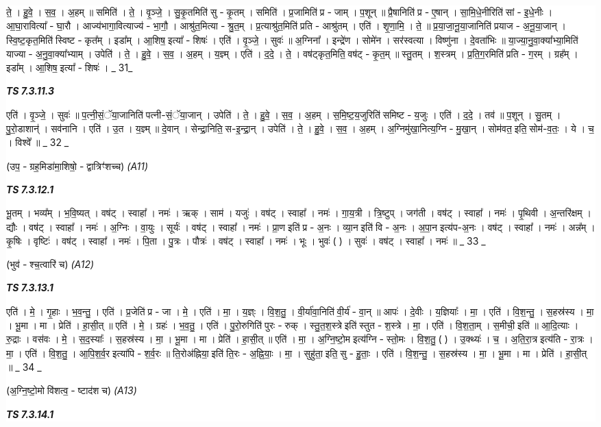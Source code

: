 
ते॒ । हु॒वे॒ । स॒व॒ । अ॒हम् ॥ समिति॑ । ते॒ । वृ॒ञ्जे॒ । सु॒कृ॒तमिति॑ सु - कृ॒तम् । समिति॑ । प्र॒जामिति॑ प्र - जाम् । प॒शून् ॥ प्रै॒षानिति॑ प्र - ए॒षान् । सा॒मि॒धे॒नीरिति॑ सां - इ॒धे॒नीः । आ॒घा॒रावित्या᳚ - घा॒रौ । आज्य॑भागा॒वित्याज्य॑ - भा॒गौ॒ । आश्रु॑त॒मित्या - श्रु॒त॒म् । प्र॒त्याश्रु॑त॒मिति॑ प्रति - आश्रु॑तम् । एति॑ । शृ॒णा॒मि॒ । ते॒ ॥ प्र॒या॒जा॒नू॒या॒जानिति॑ प्रयाज - अ॒नू॒या॒जान् । स्वि॒ष्ट॒कृत॒मिति॑ स्विष्ट - कृत᳚म् । इडा᳚म् । आ॒शिष॒ इत्या᳚ - शिषः॑ । एति॑ । वृ॒ञ्जे॒ । सुवः॑ ॥ अ॒ग्निना᳚ । इन्द्रे॑ण । सोमे॑न । सर॑स्वत्या । विष्णु॑ना । दे॒वता॑भिः ॥ या॒ज्या॒नु॒वा॒क्या᳚भ्या॒मिति॑ याज्या - अ॒नु॒वा॒क्या᳚भ्याम् । उपेति॑ । ते॒ । हु॒वे॒ । स॒व॒ । अ॒हम् । य॒ज्ञ्म् । एति॑ । द॒दे॒ । ते॒ । वष॑ट्कृत॒मिति॒ वष॑ट् - कृ॒त॒म् ॥ स्तु॒तम् । श॒स्त्रम् । प्र॒ति॒ग॒रमिति॑ प्रति - ग॒रम् । ग्रह᳚म् । इडा᳚म् । आ॒शिष॒ इत्या᳚ - शिषः॑ ।  _ 31_ 


***TS 7.3.11.3***


एति॑ । वृ॒ञ्जे॒ । सुवः॑ ॥ प॒त्नी॒सं॒ॅया॒जानिति॑ पत्नी-सं॒ॅया॒जान् । उपेति॑ । ते॒ । हु॒वे॒ । स॒व॒ । अ॒हम् । स॒मि॒ष्ट॒य॒जुरिति॑ समिष्ट - य॒जुः । एति॑ । द॒दे॒ । तव॑ ॥ प॒शून् । सु॒तम् । पु॒रो॒डाशान्॑ । सव॑नानि । एति॑ । उ॒त । य॒ज्ञ्म् ॥ दे॒वान् । सेन्द्रा॒निति॒ स-इ॒न्द्रा॒न् । उपेति॑ । ते॒ । हु॒वे॒ । स॒व॒ । अ॒हम् । अ॒ग्निमु॑खा॒नित्य॒ग्नि - मु॒खा॒न् । सोम॑वत॒ इति॒ सोम॑-व॒तः॒ । ये । च॒ । विश्वे᳚ ॥  _ 32 _ 



(उप॒ - ग्रह॒मिडा॑मा॒शिषो॒ - द्वात्रिꣳ॑शच्च)  _(A11)_



***TS 7.3.12.1***


भू॒तम् । भव्य᳚म् । भ॒वि॒ष्यत् । वष॑ट् । स्वाहा᳚ । नमः॑ । ऋक् । साम॑ । यजुः॑ । वष॑ट् । स्वाहा᳚ । नमः॑ । गा॒य॒त्री । त्रि॒ष्टुप् । जग॑ती । वष॑ट् । स्वाहा᳚ । नमः॑ । पृ॒थिवी । अ॒न्तरि॑क्षम् । द्यौः । वष॑ट् । स्वाहा᳚ । नमः॑ । अ॒ग्निः । वा॒युः । सूर्यः॑ । वष॑ट् । स्वाहा᳚ । नमः॑ । प्रा॒ण इति॑ प्र - अ॒नः । व्या॒न इति॑ वि - अ॒नः । अ॒पा॒न इत्य॑प-अ॒नः । वष॑ट् । स्वाहा᳚ । नमः॑ । अन्न᳚म् । कृ॒षिः । वृष्टिः॑ । वष॑ट् । स्वाहा᳚ । नमः॑ । पि॒ता । पु॒त्रः । पौत्रः॑ । वष॑ट् । स्वाहा᳚ । नमः॑ । भूः । भुवः॑ ( ) । सुवः॑ । वष॑ट् । स्वाहा᳚ । नमः॑ ॥  _ 33 _ 



(भुव॑ - श्च॒त्वारि॑ च)  _(A12)_



***TS 7.3.13.1***


एति॑ । मे॒ । गृ॒हाः । भ॒व॒न्तु॒ । एति॑ । प्र॒जेति॑ प्र - जा । मे॒ । एति॑ । मा॒ । य॒ज्ञ्ः । वि॒श॒तु॒ । वी॒र्या॑वा॒निति॑ वी॒र्य॑ - वा॒न् ॥ आपः॑ । दे॒वीः । य॒ज्ञियाः᳚ । मा॒ । एति॑ । वि॒श॒न्तु॒ । स॒हस्र॑स्य । मा॒ । भू॒मा । मा । प्रेति॑ । हा॒सी॒त् ॥ एति॑ । मे॒ । ग्रहः॑ । भ॒व॒तु॒ । एति॑ । पु॒रो॒रुगिति॑ पुरः - रुक् । स्तु॒त॒श॒स्त्रे इति॑ स्तुत - श॒स्त्रे । मा॒ । एति॑ । वि॒श॒ता॒म् । स॒मीची॒ इति॑ ॥ आ॒दि॒त्याः । रु॒द्राः । वस॑वः । मे॒ । स॒द॒स्याः᳚ । स॒हस्र॑स्य । मा॒ । भू॒मा । मा । प्रेति॑ । हा॒सी॒त् ॥ एति॑ । मा॒ । अ॒ग्नि॒ष्टो॒म इत्य॑ग्नि - स्तो॒मः । वि॒श॒तु॒ ( ) । उ॒क्थ्यः॑ । च॒ । अ॒ति॒रा॒त्र इत्य॑ति - रा॒त्रः । मा॒ । एति॑ । वि॒श॒तु॒ । आ॒पि॒श॒र्व॒र इत्या॑पि - श॒र्व॒रः ॥ ति॒रो‌अ॑ह्निया॒ इति॑ ति॒रः - अ॒ह्नि॒याः॒ । मा॒ । सुहु॑ता॒ इति॒ सु - हु॒ताः॒ । एति॑ । वि॒श॒न्तु॒ । स॒हस्र॑स्य । मा॒ । भू॒मा । मा । प्रेति॑ । हा॒सी॒त् ॥  _ 34 _ 



(अ॒ग्नि॒ष्टो॒मो वि॑शत्व॒ - ष्टाद॑श च)  _(A13)_



***TS 7.3.14.1***
